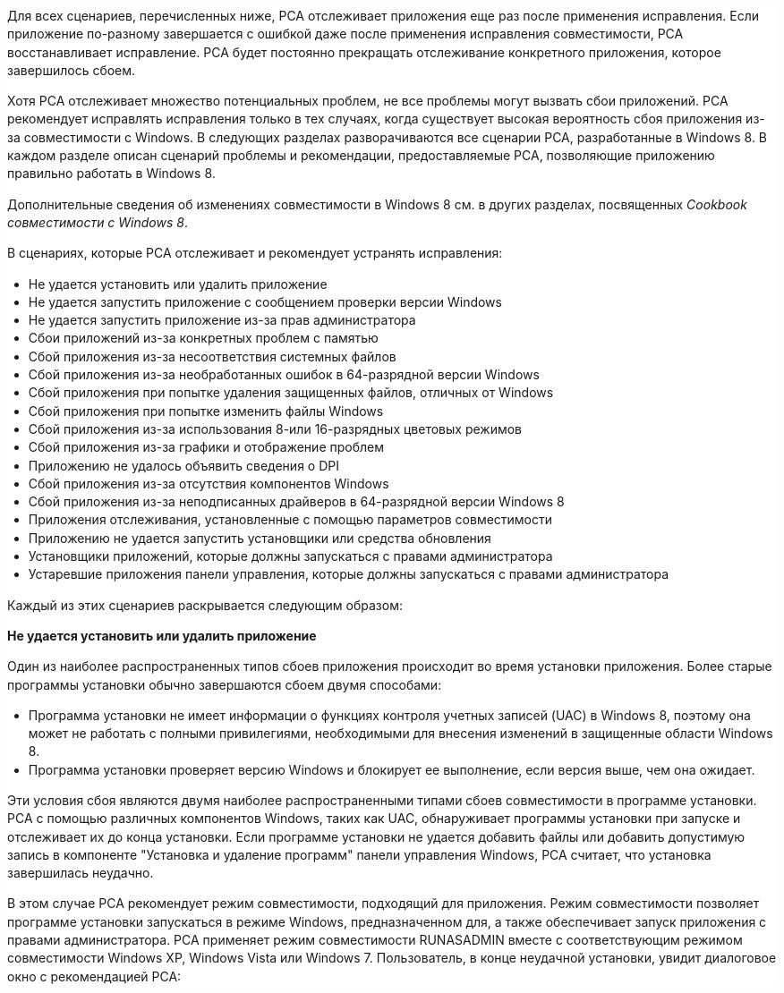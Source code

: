 Для всех сценариев, перечисленных ниже, PCA отслеживает приложения еще раз после применения исправления. Если приложение по-разному завершается с ошибкой даже после применения исправления совместимости, PCA восстанавливает исправление. PCA будет постоянно прекращать отслеживание конкретного приложения, которое завершилось сбоем.

Хотя PCA отслеживает множество потенциальных проблем, не все проблемы могут вызвать сбои приложений. PCA рекомендует исправлять исправления только в тех случаях, когда существует высокая вероятность сбоя приложения из-за совместимости с Windows. В следующих разделах разворачиваются все сценарии PCA, разработанные в Windows 8. В каждом разделе описан сценарий проблемы и рекомендации, предоставляемые PCA, позволяющие приложению правильно работать в Windows 8.

Дополнительные сведения об изменениях совместимости в Windows 8 см. в других разделах, посвященных *Cookbook совместимости с Windows 8*.

В сценариях, которые PCA отслеживает и рекомендует устранять исправления:

-   Не удается установить или удалить приложение
-   Не удается запустить приложение с сообщением проверки версии Windows
-   Не удается запустить приложение из-за прав администратора
-   Сбои приложений из-за конкретных проблем с памятью
-   Сбой приложения из-за несоответствия системных файлов
-   Сбой приложения из-за необработанных ошибок в 64-разрядной версии Windows
-   Сбой приложения при попытке удаления защищенных файлов, отличных от Windows
-   Сбой приложения при попытке изменить файлы Windows
-   Сбой приложения из-за использования 8-или 16-разрядных цветовых режимов
-   Сбой приложения из-за графики и отображение проблем
-   Приложению не удалось объявить сведения о DPI
-   Сбой приложения из-за отсутствия компонентов Windows
-   Сбой приложения из-за неподписанных драйверов в 64-разрядной версии Windows 8
-   Приложения отслеживания, установленные с помощью параметров совместимости
-   Приложению не удается запустить установщики или средства обновления
-   Установщики приложений, которые должны запускаться с правами администратора
-   Устаревшие приложения панели управления, которые должны запускаться с правами администратора

Каждый из этих сценариев раскрывается следующим образом:

**Не удается установить или удалить приложение**

Один из наиболее распространенных типов сбоев приложения происходит во время установки приложения. Более старые программы установки обычно завершаются сбоем двумя способами:

-   Программа установки не имеет информации о функциях контроля учетных записей (UAC) в Windows 8, поэтому она может не работать с полными привилегиями, необходимыми для внесения изменений в защищенные области Windows 8.
-   Программа установки проверяет версию Windows и блокирует ее выполнение, если версия выше, чем она ожидает.

Эти условия сбоя являются двумя наиболее распространенными типами сбоев совместимости в программе установки. PCA с помощью различных компонентов Windows, таких как UAC, обнаруживает программы установки при запуске и отслеживает их до конца установки. Если программе установки не удается добавить файлы или добавить допустимую запись в компоненте "Установка и удаление программ" панели управления Windows, PCA считает, что установка завершилась неудачно.

В этом случае PCA рекомендует режим совместимости, подходящий для приложения. Режим совместимости позволяет программе установки запускаться в режиме Windows, предназначенном для, а также обеспечивает запуск приложения с правами администратора. PCA применяет режим совместимости RUNASADMIN вместе с соответствующим режимом совместимости Windows XP, Windows Vista или Windows 7. Пользователь, в конце неудачной установки, увидит диалоговое окно с рекомендацией PCA:
